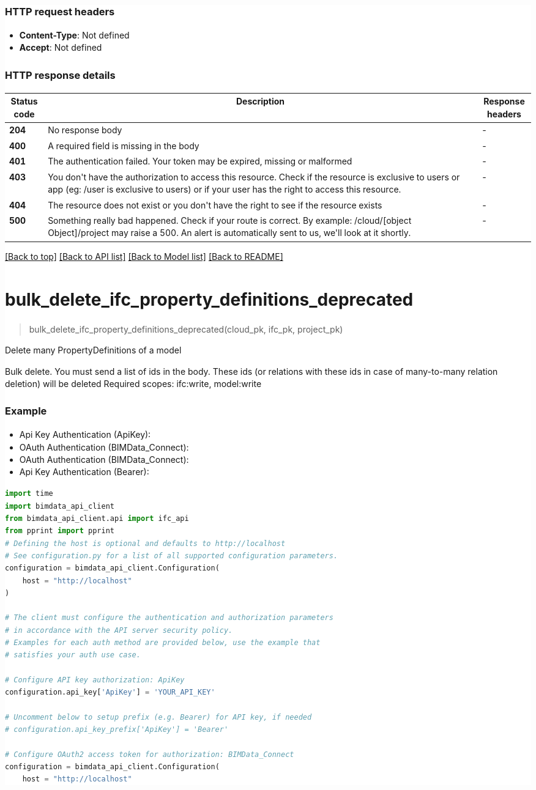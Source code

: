 ### HTTP request headers

 - **Content-Type**: Not defined
 - **Accept**: Not defined


### HTTP response details

| Status code | Description | Response headers |
|-------------|-------------|------------------|
**204** | No response body |  -  |
**400** | A required field is missing in the body |  -  |
**401** | The authentication failed. Your token may be expired, missing or malformed |  -  |
**403** | You don&#39;t have the authorization to access this resource. Check if the resource is exclusive to users or app (eg: /user is exclusive to users) or if your user has the right to access this resource. |  -  |
**404** | The resource does not exist or you don&#39;t have the right to see if the resource exists |  -  |
**500** | Something really bad happened. Check if your route is correct. By example: /cloud/[object Object]/project may raise a 500. An alert is automatically sent to us, we&#39;ll look at it shortly. |  -  |

[[Back to top]](#) [[Back to API list]](../README.md#documentation-for-api-endpoints) [[Back to Model list]](../README.md#documentation-for-models) [[Back to README]](../README.md)

# **bulk_delete_ifc_property_definitions_deprecated**
> bulk_delete_ifc_property_definitions_deprecated(cloud_pk, ifc_pk, project_pk)

Delete many PropertyDefinitions of a model

 Bulk delete. You must send a list of ids in the body. These ids (or relations with these ids in case of many-to-many relation deletion) will be deleted   Required scopes: ifc:write, model:write

### Example

* Api Key Authentication (ApiKey):
* OAuth Authentication (BIMData_Connect):
* OAuth Authentication (BIMData_Connect):
* Api Key Authentication (Bearer):

```python
import time
import bimdata_api_client
from bimdata_api_client.api import ifc_api
from pprint import pprint
# Defining the host is optional and defaults to http://localhost
# See configuration.py for a list of all supported configuration parameters.
configuration = bimdata_api_client.Configuration(
    host = "http://localhost"
)

# The client must configure the authentication and authorization parameters
# in accordance with the API server security policy.
# Examples for each auth method are provided below, use the example that
# satisfies your auth use case.

# Configure API key authorization: ApiKey
configuration.api_key['ApiKey'] = 'YOUR_API_KEY'

# Uncomment below to setup prefix (e.g. Bearer) for API key, if needed
# configuration.api_key_prefix['ApiKey'] = 'Bearer'

# Configure OAuth2 access token for authorization: BIMData_Connect
configuration = bimdata_api_client.Configuration(
    host = "http://localhost"
```